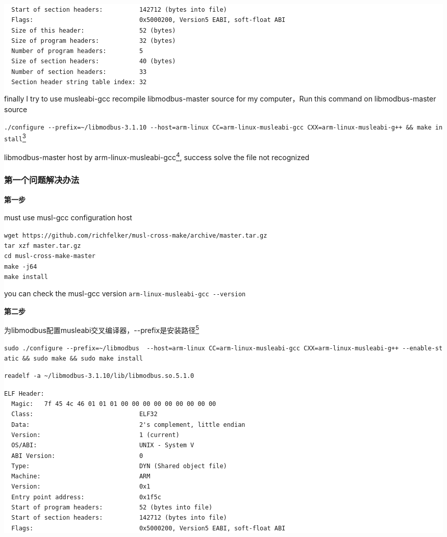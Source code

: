 ```
  Start of section headers:          142712 (bytes into file)
  Flags:                             0x5000200, Version5 EABI, soft-float ABI
  Size of this header:               52 (bytes)
  Size of program headers:           32 (bytes)
  Number of program headers:         5
  Size of section headers:           40 (bytes)
  Number of section headers:         33
  Section header string table index: 32

```


finally I try to use musleabi-gcc recompile libmodbus-master source for my computer，Run this command on libmodbus-master source

`./configure --prefix=~/libmodbus-3.1.10 --host=arm-linux CC=arm-linux-musleabi-gcc CXX=arm-linux-musleabi-g++ && make install`[<sup>3</sup>](#refer) 

libmodbus-master host by arm-linux-musleabi-gcc[<sup>4</sup>](#refer), success solve the file not recognized 


### 第一个问题解决办法

**第一步**

must use musl-gcc configuration host 
```
wget https://github.com/richfelker/musl-cross-make/archive/master.tar.gz 
tar xzf master.tar.gz 
cd musl-cross-make-master
make -j64
make install
```

you can check the musl-gcc version
`arm-linux-musleabi-gcc --version`

**第二步**

为libmodbus配置musleabi交叉编译器，--prefix是安装路径[<sup>5</sup>](#refer)
```
sudo ./configure --prefix=~/libmodbus  --host=arm-linux CC=arm-linux-musleabi-gcc CXX=arm-linux-musleabi-g++ --enable-static && sudo make && sudo make install
```

```
readelf -a ~/libmodbus-3.1.10/lib/libmodbus.so.5.1.0
```
```
ELF Header:
  Magic:   7f 45 4c 46 01 01 01 00 00 00 00 00 00 00 00 00
  Class:                             ELF32
  Data:                              2's complement, little endian
  Version:                           1 (current)
  OS/ABI:                            UNIX - System V
  ABI Version:                       0
  Type:                              DYN (Shared object file)
  Machine:                           ARM
  Version:                           0x1
  Entry point address:               0x1f5c
  Start of program headers:          52 (bytes into file)
  Start of section headers:          142712 (bytes into file)
  Flags:                             0x5000200, Version5 EABI, soft-float ABI
```

